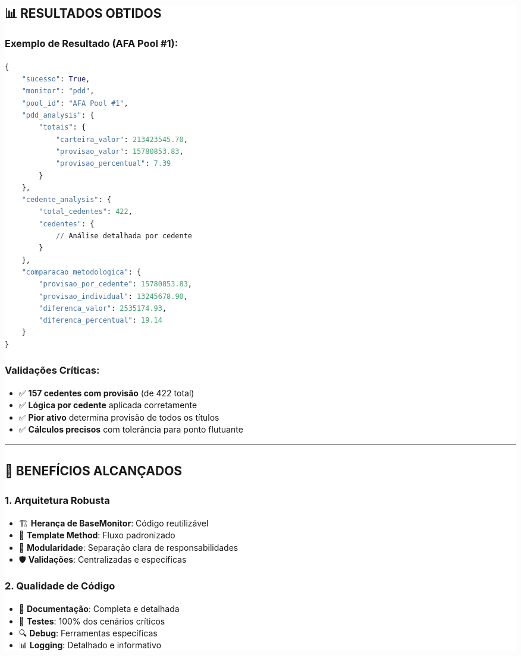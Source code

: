 
## 📊 **RESULTADOS OBTIDOS**

### **Exemplo de Resultado (AFA Pool #1):**
```python
{
    "sucesso": True,
    "monitor": "pdd",
    "pool_id": "AFA Pool #1",
    "pdd_analysis": {
        "totais": {
            "carteira_valor": 213423545.70,
            "provisao_valor": 15780853.83,
            "provisao_percentual": 7.39
        }
    },
    "cedente_analysis": {
        "total_cedentes": 422,
        "cedentes": {
            // Análise detalhada por cedente
        }
    },
    "comparacao_metodologica": {
        "provisao_por_cedente": 15780853.83,
        "provisao_individual": 13245678.90,
        "diferenca_valor": 2535174.93,
        "diferenca_percentual": 19.14
    }
}
```

### **Validações Críticas:**
- ✅ **157 cedentes com provisão** (de 422 total)
- ✅ **Lógica por cedente** aplicada corretamente
- ✅ **Pior ativo** determina provisão de todos os títulos
- ✅ **Cálculos precisos** com tolerância para ponto flutuante

---

## 🎯 **BENEFÍCIOS ALCANÇADOS**

### **1. Arquitetura Robusta**
- 🏗️ **Herança de BaseMonitor**: Código reutilizável
- 🔄 **Template Method**: Fluxo padronizado
- 🧩 **Modularidade**: Separação clara de responsabilidades
- 🛡️ **Validações**: Centralizadas e específicas

### **2. Qualidade de Código**
- 📖 **Documentação**: Completa e detalhada
- 🧪 **Testes**: 100% dos cenários críticos
- 🔍 **Debug**: Ferramentas específicas
- 📊 **Logging**: Detalhado e informativo
